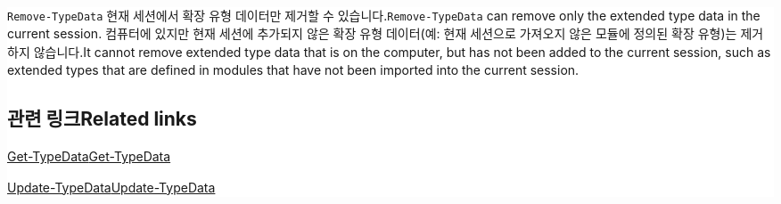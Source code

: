 <span data-ttu-id="3a17a-177">`Remove-TypeData` 현재 세션에서 확장 유형 데이터만 제거할 수 있습니다.</span><span class="sxs-lookup"><span data-stu-id="3a17a-177">`Remove-TypeData` can remove only the extended type data in the current session.</span></span> <span data-ttu-id="3a17a-178">컴퓨터에 있지만 현재 세션에 추가되지 않은 확장 유형 데이터(예: 현재 세션으로 가져오지 않은 모듈에 정의된 확장 유형)는 제거하지 않습니다.</span><span class="sxs-lookup"><span data-stu-id="3a17a-178">It cannot remove extended type data that is on the computer, but has not been added to the current session, such as extended types that are defined in modules that have not been imported into the current session.</span></span>

## <span data-ttu-id="3a17a-179">관련 링크</span><span class="sxs-lookup"><span data-stu-id="3a17a-179">Related links</span></span>

[<span data-ttu-id="3a17a-180">Get-TypeData</span><span class="sxs-lookup"><span data-stu-id="3a17a-180">Get-TypeData</span></span>](Get-TypeData.md)

[<span data-ttu-id="3a17a-181">Update-TypeData</span><span class="sxs-lookup"><span data-stu-id="3a17a-181">Update-TypeData</span></span>](Update-TypeData.md)

